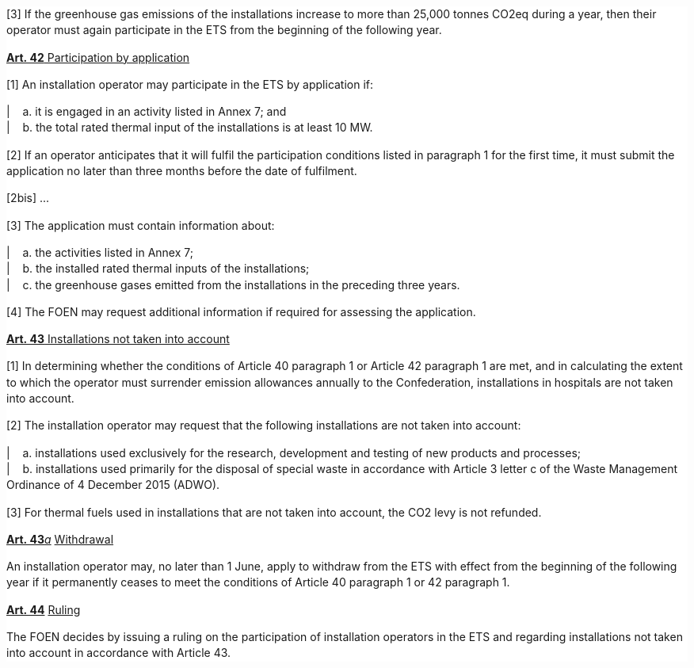 [3] If the greenhouse gas emissions of the installations increase to more than 25,000 tonnes CO2eq during a year, then their operator must again participate in the ETS from the beginning of the following year.

[**Art. 42** Participation by application](https://www.fedlex.admin.ch/eli/cc/2012/856/en#art_42) 

[1] An installation operator may participate in the ETS by application if:


|    a. it is engaged in an activity listed in Annex 7; and  
|    b. the total rated thermal input of the installations is at least 10 MW.

[2] If an operator anticipates that it will fulfil the participation conditions listed in paragraph 1 for the first time, it must submit the application no later than three months before the date of fulfilment.

[2bis] ...

[3] The application must contain information about:


|    a. the activities listed in Annex 7;  
|    b. the installed rated thermal inputs of the installations;  
|    c. the greenhouse gases emitted from the installations in the preceding three years.

[4] The FOEN may request additional information if required for assessing the application.

[**Art. 43** Installations not taken into account](https://www.fedlex.admin.ch/eli/cc/2012/856/en#art_43)

[1] In determining whether the conditions of Article 40 paragraph 1 or Article 42 paragraph 1 are met, and in calculating the extent to which the operator must surrender emission allowances annually to the Confederation, installations in hospitals are not taken into account.

[2] The installation operator may request that the following installations are not taken into account:


|    a. installations used exclusively for the research, development and testing of new products and processes;  
|    b. installations used primarily for the disposal of special waste in accordance with Article 3 letter c of the Waste Management Ordinance of 4 December 2015 (ADWO).

[3] For thermal fuels used in installations that are not taken into account, the CO2 levy is not refunded.

[**Art. 43***a*](https://www.fedlex.admin.ch/eli/cc/2012/856/en#art_43_a) [Withdrawal](https://www.fedlex.admin.ch/eli/cc/2012/856/en#art_43_a) 

An installation operator may, no later than 1 June, apply to withdraw from the ETS with effect from the beginning of the following year if it permanently ceases to meet the conditions of Article 40 paragraph 1 or 42 paragraph 1.

[**Art. 44**](https://www.fedlex.admin.ch/eli/cc/2012/856/en#art_44) [Ruling](https://www.fedlex.admin.ch/eli/cc/2012/856/en#art_44) 

The FOEN decides by issuing a ruling on the participation of installation operators in the ETS and regarding installations not taken into account in accordance with Article 43.
